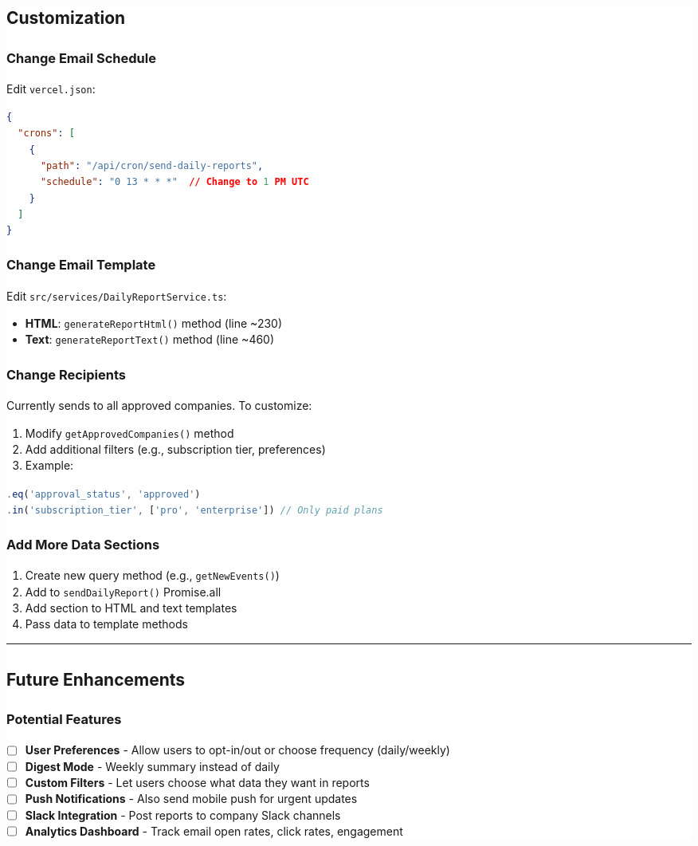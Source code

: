 
## Customization

### Change Email Schedule

Edit `vercel.json`:
```json
{
  "crons": [
    {
      "path": "/api/cron/send-daily-reports",
      "schedule": "0 13 * * *"  // Change to 1 PM UTC
    }
  ]
}
```

### Change Email Template

Edit `src/services/DailyReportService.ts`:
- **HTML**: `generateReportHtml()` method (line ~230)
- **Text**: `generateReportText()` method (line ~460)

### Change Recipients

Currently sends to all approved companies. To customize:

1. Modify `getApprovedCompanies()` method
2. Add additional filters (e.g., subscription tier, preferences)
3. Example:
```typescript
.eq('approval_status', 'approved')
.in('subscription_tier', ['pro', 'enterprise']) // Only paid plans
```

### Add More Data Sections

1. Create new query method (e.g., `getNewEvents()`)
2. Add to `sendDailyReport()` Promise.all
3. Add section to HTML and text templates
4. Pass data to template methods

---

## Future Enhancements

### Potential Features
- [ ] **User Preferences** - Allow users to opt-in/out or choose frequency (daily/weekly)
- [ ] **Digest Mode** - Weekly summary instead of daily
- [ ] **Custom Filters** - Let users choose what data they want in reports
- [ ] **Push Notifications** - Also send mobile push for urgent updates
- [ ] **Slack Integration** - Post reports to company Slack channels
- [ ] **Analytics Dashboard** - Track email open rates, click rates, engagement

